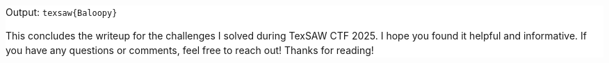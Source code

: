 Output: `texsaw{Baloopy}`

This concludes the writeup for the challenges I solved during TexSAW CTF 2025. I hope you found it helpful and informative. If you have any questions or comments, feel free to reach out!
Thanks for reading!
